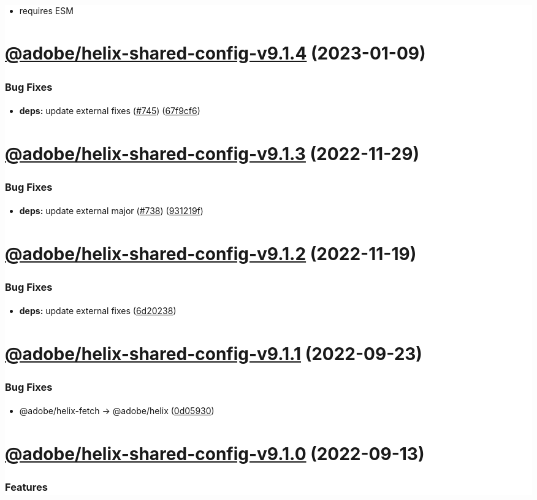 * requires ESM

# [@adobe/helix-shared-config-v9.1.4](https://github.com/adobe/helix-shared/compare/@adobe/helix-shared-config-v9.1.3...@adobe/helix-shared-config-v9.1.4) (2023-01-09)


### Bug Fixes

* **deps:** update external fixes ([#745](https://github.com/adobe/helix-shared/issues/745)) ([67f9cf6](https://github.com/adobe/helix-shared/commit/67f9cf65e0d7a2cd2a325cdc857cd3374c695144))

# [@adobe/helix-shared-config-v9.1.3](https://github.com/adobe/helix-shared/compare/@adobe/helix-shared-config-v9.1.2...@adobe/helix-shared-config-v9.1.3) (2022-11-29)


### Bug Fixes

* **deps:** update external major ([#738](https://github.com/adobe/helix-shared/issues/738)) ([931219f](https://github.com/adobe/helix-shared/commit/931219fe23a8369cf27d3dbeaaa7905e48321d66))

# [@adobe/helix-shared-config-v9.1.2](https://github.com/adobe/helix-shared/compare/@adobe/helix-shared-config-v9.1.1...@adobe/helix-shared-config-v9.1.2) (2022-11-19)


### Bug Fixes

* **deps:** update external fixes ([6d20238](https://github.com/adobe/helix-shared/commit/6d20238f8e8fb6e79447b71e7a417e3b3b8f863e))

# [@adobe/helix-shared-config-v9.1.1](https://github.com/adobe/helix-shared/compare/@adobe/helix-shared-config-v9.1.0...@adobe/helix-shared-config-v9.1.1) (2022-09-23)


### Bug Fixes

* @adobe/helix-fetch -> @adobe/helix ([0d05930](https://github.com/adobe/helix-shared/commit/0d05930fa34bcb9f641f1bd85b603647e7b210cf))

# [@adobe/helix-shared-config-v9.1.0](https://github.com/adobe/helix-shared/compare/@adobe/helix-shared-config-v9.0.0...@adobe/helix-shared-config-v9.1.0) (2022-09-13)


### Features

